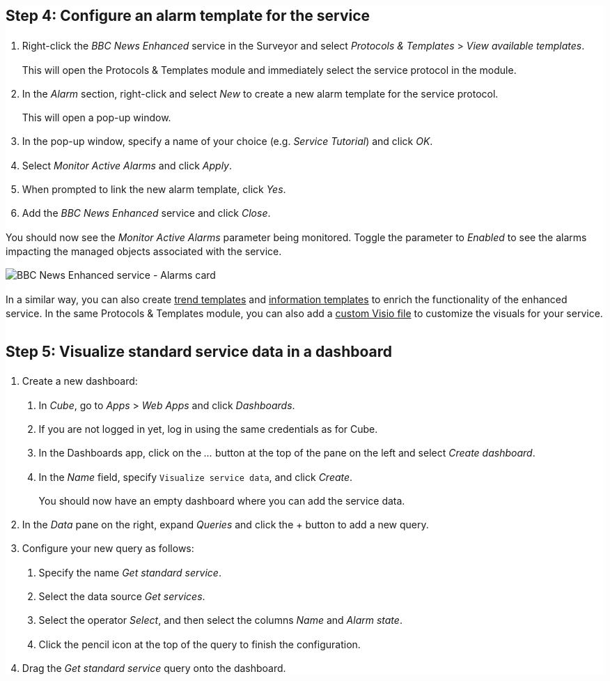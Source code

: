 ## Step 4: Configure an alarm template for the service

1. Right-click the *BBC News Enhanced* service in the Surveyor and select *Protocols & Templates* > *View available templates*.

   This will open the Protocols & Templates module and immediately select the service protocol in the module.

1. In the *Alarm* section, right-click and select *New* to create a new alarm template for the service protocol.

   This will open a pop-up window.

1. In the pop-up window, specify a name of your choice (e.g. *Service Tutorial*) and click *OK*.

1. Select *Monitor Active Alarms* and click *Apply*.

1. When prompted to link the new alarm template, click *Yes*.

1. Add the *BBC News Enhanced* service and click *Close*.

You should now see the *Monitor Active Alarms* parameter being monitored. Toggle the parameter to *Enabled* to see the alarms impacting the managed objects associated with the service.

![BBC News Enhanced service - Alarms card](~/dataminer/images/tutorial_enhanced_services_img03.png)

In a similar way, you can also create [trend templates](xref:About_trend_templates) and [information templates](xref:Information_templates) to enrich the functionality of the enhanced service. In the same Protocols & Templates module, you can also add a [custom Visio file](xref:Managing_Visio_files_linked_to_protocols) to customize the visuals for your service.

## Step 5: Visualize standard service data in a dashboard

1. Create a new dashboard:

   1. In *Cube*, go to *Apps* > *Web Apps* and click *Dashboards*.

   1. If you are not logged in yet, log in using the same credentials as for Cube.

   1. In the Dashboards app, click on the *...* button at the top of the pane on the left and select *Create dashboard*.

   1. In the *Name* field, specify `Visualize service data`, and click *Create*.

      You should now have an empty dashboard where you can add the service data.

1. In the *Data* pane on the right, expand *Queries* and click the + button to add a new query.

1. Configure your new query as follows:

   1. Specify the name *Get standard service*.

   1. Select the data source *Get services*.

   1. Select the operator *Select*, and then select the columns *Name* and *Alarm state*.

   1. Click the pencil icon at the top of the query to finish the configuration.

1. Drag the *Get standard service* query onto the dashboard.
